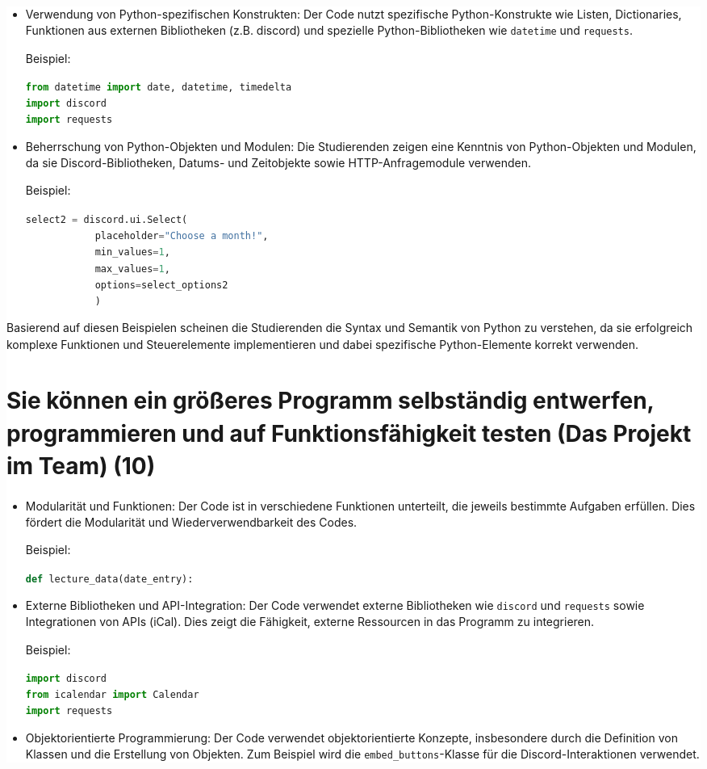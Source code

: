- Verwendung von Python-spezifischen Konstrukten: Der Code nutzt spezifische Python-Konstrukte wie Listen, Dictionaries, Funktionen aus externen Bibliotheken (z.B. discord) und spezielle Python-Bibliotheken wie `datetime` und `requests`.

  Beispiel:

  ```python
  from datetime import date, datetime, timedelta
  import discord
  import requests
  ```

- Beherrschung von Python-Objekten und Modulen: Die Studierenden zeigen eine Kenntnis von Python-Objekten und Modulen, da sie Discord-Bibliotheken, Datums- und Zeitobjekte sowie HTTP-Anfragemodule verwenden.

  Beispiel:

  ```python
  select2 = discord.ui.Select(
              placeholder="Choose a month!",
              min_values=1,
              max_values=1,
              options=select_options2
              )
  ```

Basierend auf diesen Beispielen scheinen die Studierenden die Syntax und Semantik von Python zu verstehen, da sie erfolgreich komplexe Funktionen und Steuerelemente implementieren und dabei spezifische Python-Elemente korrekt verwenden.

# Sie können ein größeres Programm selbständig entwerfen, programmieren und auf Funktionsfähigkeit testen (Das Projekt im Team) (10)

- Modularität und Funktionen: Der Code ist in verschiedene Funktionen unterteilt, die jeweils bestimmte Aufgaben erfüllen. Dies fördert die Modularität und Wiederverwendbarkeit des Codes.

  Beispiel:

  ```python
  def lecture_data(date_entry):
  ```

- Externe Bibliotheken und API-Integration: Der Code verwendet externe Bibliotheken wie `discord` und `requests` sowie Integrationen von APIs (iCal). Dies zeigt die Fähigkeit, externe Ressourcen in das Programm zu integrieren.

  Beispiel:

  ```python
  import discord
  from icalendar import Calendar
  import requests
  ```

- Objektorientierte Programmierung: Der Code verwendet objektorientierte Konzepte, insbesondere durch die Definition von Klassen und die Erstellung von Objekten. Zum Beispiel wird die `embed_buttons`-Klasse für die Discord-Interaktionen verwendet.
